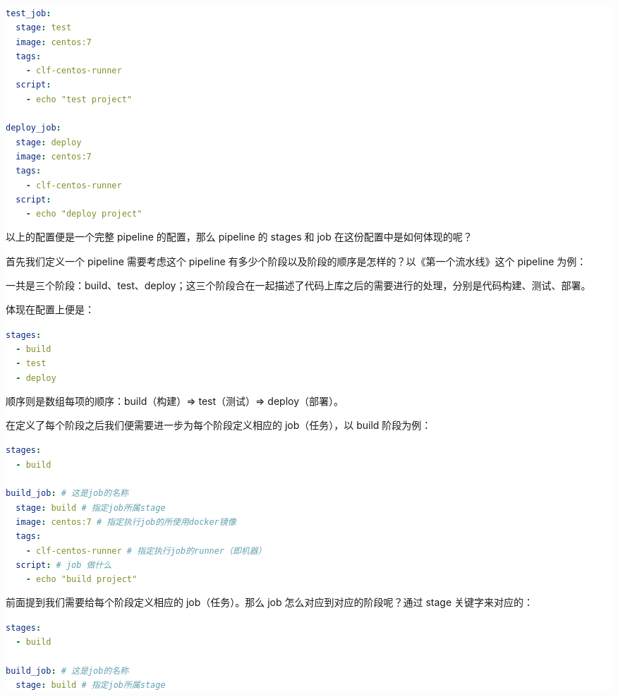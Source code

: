 ```yaml
test_job:
  stage: test
  image: centos:7
  tags:
    - clf-centos-runner
  script:
    - echo "test project"

deploy_job:
  stage: deploy
  image: centos:7
  tags:
    - clf-centos-runner
  script:
    - echo "deploy project"
```

以上的配置便是一个完整 pipeline 的配置，那么 pipeline 的 stages 和 job 在这份配置中是如何体现的呢？

首先我们定义一个 pipeline 需要考虑这个 pipeline 有多少个阶段以及阶段的顺序是怎样的？以《第一个流水线》这个 pipeline 为例：

一共是三个阶段：build、test、deploy；这三个阶段合在一起描述了代码上库之后的需要进行的处理，分别是代码构建、测试、部署。

体现在配置上便是：

```yaml
stages:
  - build
  - test
  - deploy
```

顺序则是数组每项的顺序：build（构建）=> test（测试）=> deploy（部署）。

在定义了每个阶段之后我们便需要进一步为每个阶段定义相应的 job（任务），以 build 阶段为例：

```yaml
stages:
  - build

build_job: # 这是job的名称
  stage: build # 指定job所属stage
  image: centos:7 # 指定执行job的所使用docker镜像
  tags:
    - clf-centos-runner # 指定执行job的runner（即机器）
  script: # job 做什么
    - echo "build project"
```

前面提到我们需要给每个阶段定义相应的 job（任务）。那么 job 怎么对应到对应的阶段呢？通过 stage 关键字来对应的：

```yaml
stages:
  - build

build_job: # 这是job的名称
  stage: build # 指定job所属stage
```
